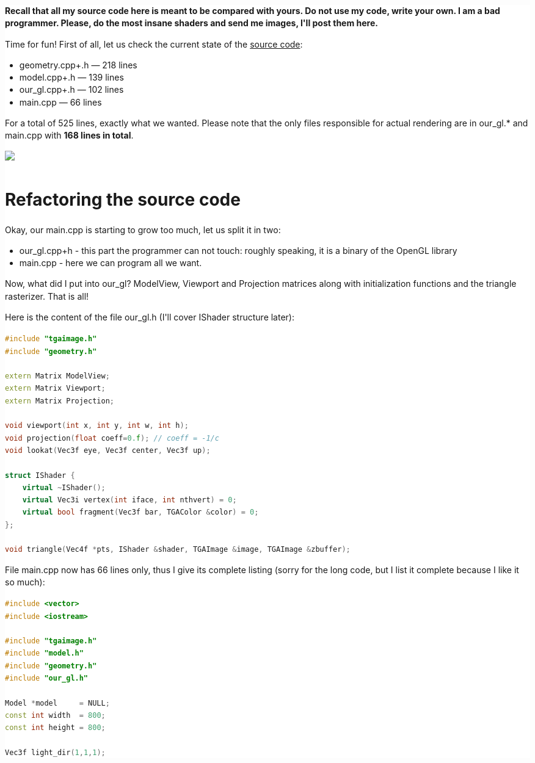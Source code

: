 **Recall that all my source code here is meant to be compared with yours. Do not use my code, write your own. I am a bad programmer. Please, do the most insane shaders and send me images, I'll post them here.**

Time for fun! First of all, let us check the current state of the [source code](https://github.com/ssloy/tinyrenderer/tree/f037c7a0517a632c7391b35131f9746a8f8bb235):

* geometry.cpp+.h — 218 lines
* model.cpp+.h — 139 lines
* our_gl.cpp+.h — 102 lines
* main.cpp — 66 lines

For a total of 525 lines, exactly what we wanted. Please note that the only files responsible for actual rendering are in our_gl.* and main.cpp with **168 lines in total**.

![](https://hsto.org/getpro/habr/post_images/e3c/d70/492/e3cd704925f52b5466ab3c4f9fbab899.png)

# Refactoring the source code

Okay, our main.cpp is starting to grow too much, let us split it in two:
* our_gl.cpp+h - this part the programmer can not touch: roughly speaking, it is a binary of the OpenGL library
* main.cpp - here we can program all we want.

Now, what did I put into our_gl? ModelView, Viewport and Projection matrices along with initialization functions and the triangle rasterizer. That is all!

Here is the content of the file our_gl.h (I'll cover IShader structure later):

```C++
#include "tgaimage.h"
#include "geometry.h"

extern Matrix ModelView;
extern Matrix Viewport;
extern Matrix Projection;

void viewport(int x, int y, int w, int h);
void projection(float coeff=0.f); // coeff = -1/c
void lookat(Vec3f eye, Vec3f center, Vec3f up);

struct IShader {
    virtual ~IShader();
    virtual Vec3i vertex(int iface, int nthvert) = 0;
    virtual bool fragment(Vec3f bar, TGAColor &color) = 0;
};

void triangle(Vec4f *pts, IShader &shader, TGAImage &image, TGAImage &zbuffer);
```

File main.cpp now has 66 lines only, thus I give its complete listing (sorry for the long code, but I list it complete because I like it so much):

```C++
#include <vector>
#include <iostream>

#include "tgaimage.h"
#include "model.h"
#include "geometry.h"
#include "our_gl.h"

Model *model     = NULL;
const int width  = 800;
const int height = 800;

Vec3f light_dir(1,1,1);
```